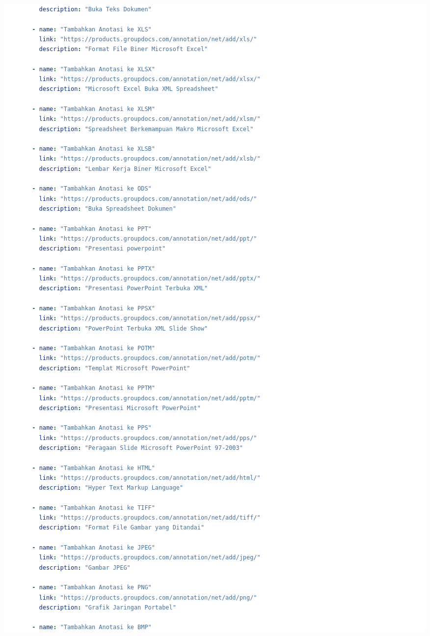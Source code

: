 ```yaml
          description: "Buka Teks Dokumen"

        - name: "Tambahkan Anotasi ke XLS"
          link: "https://products.groupdocs.com/annotation/net/add/xls/"
          description: "Format File Biner Microsoft Excel"

        - name: "Tambahkan Anotasi ke XLSX"
          link: "https://products.groupdocs.com/annotation/net/add/xlsx/"
          description: "Microsoft Excel Buka XML Spreadsheet"

        - name: "Tambahkan Anotasi ke XLSM"
          link: "https://products.groupdocs.com/annotation/net/add/xlsm/"
          description: "Spreadsheet Berkemampuan Makro Microsoft Excel"

        - name: "Tambahkan Anotasi ke XLSB"
          link: "https://products.groupdocs.com/annotation/net/add/xlsb/"
          description: "Lembar Kerja Biner Microsoft Excel"

        - name: "Tambahkan Anotasi ke ODS"
          link: "https://products.groupdocs.com/annotation/net/add/ods/"
          description: "Buka Spreadsheet Dokumen"

        - name: "Tambahkan Anotasi ke PPT"
          link: "https://products.groupdocs.com/annotation/net/add/ppt/"
          description: "Presentasi powerpoint"

        - name: "Tambahkan Anotasi ke PPTX"
          link: "https://products.groupdocs.com/annotation/net/add/pptx/"
          description: "Presentasi PowerPoint Terbuka XML"

        - name: "Tambahkan Anotasi ke PPSX"
          link: "https://products.groupdocs.com/annotation/net/add/ppsx/"
          description: "PowerPoint Terbuka XML Slide Show"

        - name: "Tambahkan Anotasi ke POTM"
          link: "https://products.groupdocs.com/annotation/net/add/potm/"
          description: "Templat Microsoft PowerPoint"

        - name: "Tambahkan Anotasi ke PPTM"
          link: "https://products.groupdocs.com/annotation/net/add/pptm/"
          description: "Presentasi Microsoft PowerPoint"

        - name: "Tambahkan Anotasi ke PPS"
          link: "https://products.groupdocs.com/annotation/net/add/pps/"
          description: "Peragaan Slide Microsoft PowerPoint 97-2003"

        - name: "Tambahkan Anotasi ke HTML"
          link: "https://products.groupdocs.com/annotation/net/add/html/"
          description: "Hyper Text Markup Language"

        - name: "Tambahkan Anotasi ke TIFF"
          link: "https://products.groupdocs.com/annotation/net/add/tiff/"
          description: "Format File Gambar yang Ditandai"

        - name: "Tambahkan Anotasi ke JPEG"
          link: "https://products.groupdocs.com/annotation/net/add/jpeg/"
          description: "Gambar JPEG"

        - name: "Tambahkan Anotasi ke PNG"
          link: "https://products.groupdocs.com/annotation/net/add/png/"
          description: "Grafik Jaringan Portabel"

        - name: "Tambahkan Anotasi ke BMP"
```
